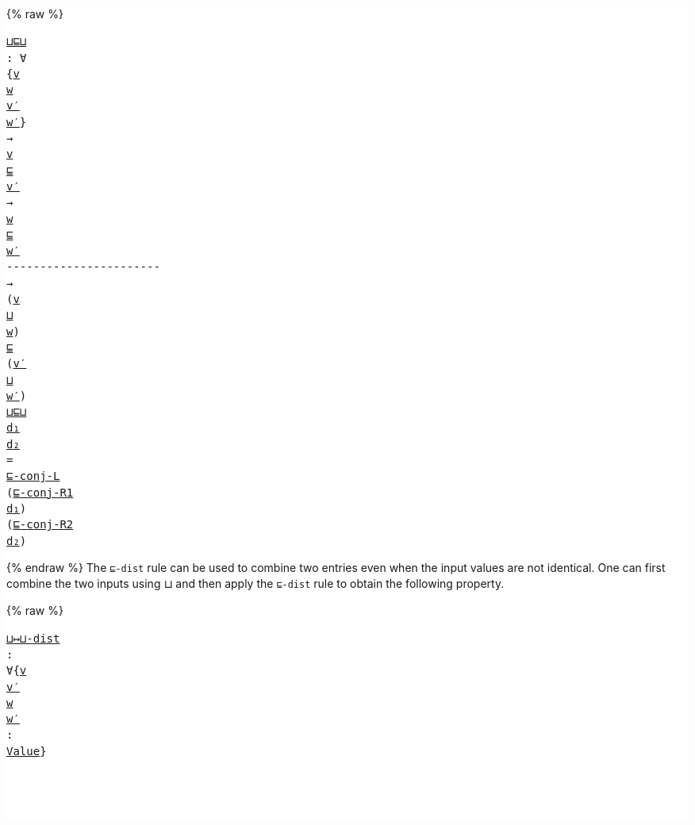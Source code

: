 {% raw %}<pre class="Agda"><a id="⊔⊑⊔"></a><a id="5825" href="{% endraw %}{{ site.baseurl }}{% link out/plfa/part3/Denotational.md %}{% raw %}#5825" class="Function">⊔⊑⊔</a> <a id="5829" class="Symbol">:</a> <a id="5831" class="Symbol">∀</a> <a id="5833" class="Symbol">{</a><a id="5834" href="{% endraw %}{{ site.baseurl }}{% link out/plfa/part3/Denotational.md %}{% raw %}#5834" class="Bound">v</a> <a id="5836" href="{% endraw %}{{ site.baseurl }}{% link out/plfa/part3/Denotational.md %}{% raw %}#5836" class="Bound">w</a> <a id="5838" href="{% endraw %}{{ site.baseurl }}{% link out/plfa/part3/Denotational.md %}{% raw %}#5838" class="Bound">v′</a> <a id="5841" href="{% endraw %}{{ site.baseurl }}{% link out/plfa/part3/Denotational.md %}{% raw %}#5841" class="Bound">w′</a><a id="5843" class="Symbol">}</a>
  <a id="5847" class="Symbol">→</a> <a id="5849" href="{% endraw %}{{ site.baseurl }}{% link out/plfa/part3/Denotational.md %}{% raw %}#5834" class="Bound">v</a> <a id="5851" href="{% endraw %}{{ site.baseurl }}{% link out/plfa/part3/Denotational.md %}{% raw %}#4426" class="Datatype Operator">⊑</a> <a id="5853" href="{% endraw %}{{ site.baseurl }}{% link out/plfa/part3/Denotational.md %}{% raw %}#5838" class="Bound">v′</a>  <a id="5857" class="Symbol">→</a>  <a id="5860" href="{% endraw %}{{ site.baseurl }}{% link out/plfa/part3/Denotational.md %}{% raw %}#5836" class="Bound">w</a> <a id="5862" href="{% endraw %}{{ site.baseurl }}{% link out/plfa/part3/Denotational.md %}{% raw %}#4426" class="Datatype Operator">⊑</a> <a id="5864" href="{% endraw %}{{ site.baseurl }}{% link out/plfa/part3/Denotational.md %}{% raw %}#5841" class="Bound">w′</a>
    <a id="5871" class="Comment">-----------------------</a>
  <a id="5897" class="Symbol">→</a> <a id="5899" class="Symbol">(</a><a id="5900" href="{% endraw %}{{ site.baseurl }}{% link out/plfa/part3/Denotational.md %}{% raw %}#5834" class="Bound">v</a> <a id="5902" href="{% endraw %}{{ site.baseurl }}{% link out/plfa/part3/Denotational.md %}{% raw %}#4131" class="InductiveConstructor Operator">⊔</a> <a id="5904" href="{% endraw %}{{ site.baseurl }}{% link out/plfa/part3/Denotational.md %}{% raw %}#5836" class="Bound">w</a><a id="5905" class="Symbol">)</a> <a id="5907" href="{% endraw %}{{ site.baseurl }}{% link out/plfa/part3/Denotational.md %}{% raw %}#4426" class="Datatype Operator">⊑</a> <a id="5909" class="Symbol">(</a><a id="5910" href="{% endraw %}{{ site.baseurl }}{% link out/plfa/part3/Denotational.md %}{% raw %}#5838" class="Bound">v′</a> <a id="5913" href="{% endraw %}{{ site.baseurl }}{% link out/plfa/part3/Denotational.md %}{% raw %}#4131" class="InductiveConstructor Operator">⊔</a> <a id="5915" href="{% endraw %}{{ site.baseurl }}{% link out/plfa/part3/Denotational.md %}{% raw %}#5841" class="Bound">w′</a><a id="5917" class="Symbol">)</a>
<a id="5919" href="{% endraw %}{{ site.baseurl }}{% link out/plfa/part3/Denotational.md %}{% raw %}#5825" class="Function">⊔⊑⊔</a> <a id="5923" href="{% endraw %}{{ site.baseurl }}{% link out/plfa/part3/Denotational.md %}{% raw %}#5923" class="Bound">d₁</a> <a id="5926" href="{% endraw %}{{ site.baseurl }}{% link out/plfa/part3/Denotational.md %}{% raw %}#5926" class="Bound">d₂</a> <a id="5929" class="Symbol">=</a> <a id="5931" href="{% endraw %}{{ site.baseurl }}{% link out/plfa/part3/Denotational.md %}{% raw %}#4486" class="InductiveConstructor">⊑-conj-L</a> <a id="5940" class="Symbol">(</a><a id="5941" href="{% endraw %}{{ site.baseurl }}{% link out/plfa/part3/Denotational.md %}{% raw %}#4570" class="InductiveConstructor">⊑-conj-R1</a> <a id="5951" href="{% endraw %}{{ site.baseurl }}{% link out/plfa/part3/Denotational.md %}{% raw %}#5923" class="Bound">d₁</a><a id="5953" class="Symbol">)</a> <a id="5955" class="Symbol">(</a><a id="5956" href="{% endraw %}{{ site.baseurl }}{% link out/plfa/part3/Denotational.md %}{% raw %}#4643" class="InductiveConstructor">⊑-conj-R2</a> <a id="5966" href="{% endraw %}{{ site.baseurl }}{% link out/plfa/part3/Denotational.md %}{% raw %}#5926" class="Bound">d₂</a><a id="5968" class="Symbol">)</a>
</pre>{% endraw %}
The `⊑-dist` rule can be used to combine two entries even when the
input values are not identical. One can first combine the two inputs
using ⊔ and then apply the `⊑-dist` rule to obtain the following
property.

{% raw %}<pre class="Agda"><a id="⊔↦⊔-dist"></a><a id="6191" href="{% endraw %}{{ site.baseurl }}{% link out/plfa/part3/Denotational.md %}{% raw %}#6191" class="Function">⊔↦⊔-dist</a> <a id="6200" class="Symbol">:</a> <a id="6202" class="Symbol">∀{</a><a id="6204" href="{% endraw %}{{ site.baseurl }}{% link out/plfa/part3/Denotational.md %}{% raw %}#6204" class="Bound">v</a> <a id="6206" href="{% endraw %}{{ site.baseurl }}{% link out/plfa/part3/Denotational.md %}{% raw %}#6206" class="Bound">v′</a> <a id="6209" href="{% endraw %}{{ site.baseurl }}{% link out/plfa/part3/Denotational.md %}{% raw %}#6209" class="Bound">w</a> <a id="6211" href="{% endraw %}{{ site.baseurl }}{% link out/plfa/part3/Denotational.md %}{% raw %}#6211" class="Bound">w′</a> <a id="6214" class="Symbol">:</a> <a id="6216" href="{% endraw %}{{ site.baseurl }}{% link out/plfa/part3/Denotational.md %}{% raw %}#4069" class="Datatype">Value</a><a id="6221" class="Symbol">}</a>